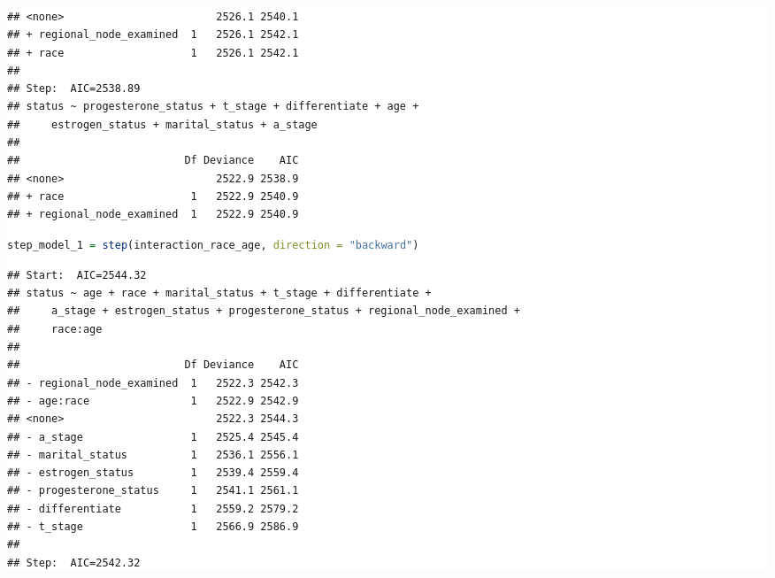     ## <none>                        2526.1 2540.1
    ## + regional_node_examined  1   2526.1 2542.1
    ## + race                    1   2526.1 2542.1
    ## 
    ## Step:  AIC=2538.89
    ## status ~ progesterone_status + t_stage + differentiate + age + 
    ##     estrogen_status + marital_status + a_stage
    ## 
    ##                          Df Deviance    AIC
    ## <none>                        2522.9 2538.9
    ## + race                    1   2522.9 2540.9
    ## + regional_node_examined  1   2522.9 2540.9

``` r
step_model_1 = step(interaction_race_age, direction = "backward")
```

    ## Start:  AIC=2544.32
    ## status ~ age + race + marital_status + t_stage + differentiate + 
    ##     a_stage + estrogen_status + progesterone_status + regional_node_examined + 
    ##     race:age
    ## 
    ##                          Df Deviance    AIC
    ## - regional_node_examined  1   2522.3 2542.3
    ## - age:race                1   2522.9 2542.9
    ## <none>                        2522.3 2544.3
    ## - a_stage                 1   2525.4 2545.4
    ## - marital_status          1   2536.1 2556.1
    ## - estrogen_status         1   2539.4 2559.4
    ## - progesterone_status     1   2541.1 2561.1
    ## - differentiate           1   2559.2 2579.2
    ## - t_stage                 1   2566.9 2586.9
    ## 
    ## Step:  AIC=2542.32